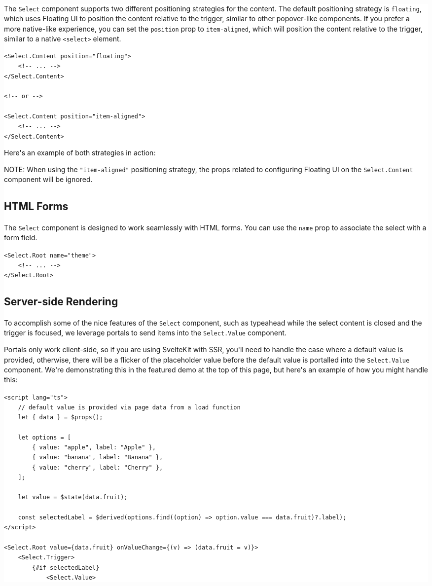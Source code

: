 The `Select` component supports two different positioning strategies for the content. The default positioning strategy is `floating`, which uses Floating UI to position the content relative to the trigger, similar to other popover-like components. If you prefer a more native-like experience, you can set the `position` prop to `item-aligned`, which will position the content relative to the trigger, similar to a native `<select>` element.

```svelte /position="item-aligned"/ /position="floating"/
<Select.Content position="floating">
	<!-- ... -->
</Select.Content>

<!-- or -->

<Select.Content position="item-aligned">
	<!-- ... -->
</Select.Content>
```

Here's an example of both strategies in action:

<SelectDemoPositioning />

NOTE: When using the `"item-aligned"` positioning strategy, the props related to configuring Floating UI on the `Select.Content` component will be ignored.

## HTML Forms

The `Select` component is designed to work seamlessly with HTML forms. You can use the `name` prop to associate the select with a form field.

```svelte /name="theme"/
<Select.Root name="theme">
	<!-- ... -->
</Select.Root>
```

## Server-side Rendering

To accomplish some of the nice features of the `Select` component, such as typeahead while the select content is closed and the trigger is focused, we leverage portals to send items into the `Select.Value` component.

Portals only work client-side, so if you are using SvelteKit with SSR, you'll need to handle the case where a default value is provided, otherwise, there will be a flicker of the placeholder value before the default value is portalled into the `Select.Value` component. We're demonstrating this in the featured demo at the top of this page, but here's an example of how you might handle this:

```svelte title="+page.svelte"
<script lang="ts">
	// default value is provided via page data from a load function
	let { data } = $props();

	let options = [
		{ value: "apple", label: "Apple" },
		{ value: "banana", label: "Banana" },
		{ value: "cherry", label: "Cherry" },
	];

	let value = $state(data.fruit);

	const selectedLabel = $derived(options.find((option) => option.value === data.fruit)?.label);
</script>

<Select.Root value={data.fruit} onValueChange={(v) => (data.fruit = v)}>
	<Select.Trigger>
		{#if selectedLabel}
			<Select.Value>
```